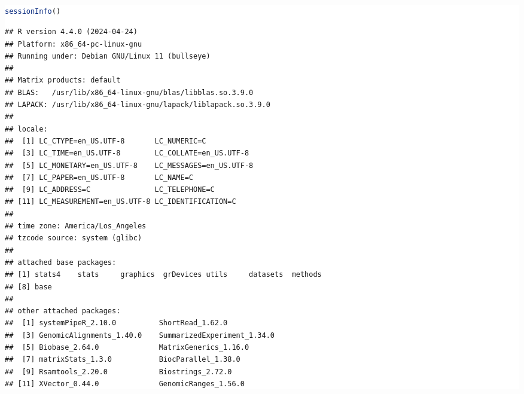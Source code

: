``` r
sessionInfo()
```

    ## R version 4.4.0 (2024-04-24)
    ## Platform: x86_64-pc-linux-gnu
    ## Running under: Debian GNU/Linux 11 (bullseye)
    ## 
    ## Matrix products: default
    ## BLAS:   /usr/lib/x86_64-linux-gnu/blas/libblas.so.3.9.0 
    ## LAPACK: /usr/lib/x86_64-linux-gnu/lapack/liblapack.so.3.9.0
    ## 
    ## locale:
    ##  [1] LC_CTYPE=en_US.UTF-8       LC_NUMERIC=C              
    ##  [3] LC_TIME=en_US.UTF-8        LC_COLLATE=en_US.UTF-8    
    ##  [5] LC_MONETARY=en_US.UTF-8    LC_MESSAGES=en_US.UTF-8   
    ##  [7] LC_PAPER=en_US.UTF-8       LC_NAME=C                 
    ##  [9] LC_ADDRESS=C               LC_TELEPHONE=C            
    ## [11] LC_MEASUREMENT=en_US.UTF-8 LC_IDENTIFICATION=C       
    ## 
    ## time zone: America/Los_Angeles
    ## tzcode source: system (glibc)
    ## 
    ## attached base packages:
    ## [1] stats4    stats     graphics  grDevices utils     datasets  methods  
    ## [8] base     
    ## 
    ## other attached packages:
    ##  [1] systemPipeR_2.10.0          ShortRead_1.62.0           
    ##  [3] GenomicAlignments_1.40.0    SummarizedExperiment_1.34.0
    ##  [5] Biobase_2.64.0              MatrixGenerics_1.16.0      
    ##  [7] matrixStats_1.3.0           BiocParallel_1.38.0        
    ##  [9] Rsamtools_2.20.0            Biostrings_2.72.0          
    ## [11] XVector_0.44.0              GenomicRanges_1.56.0       